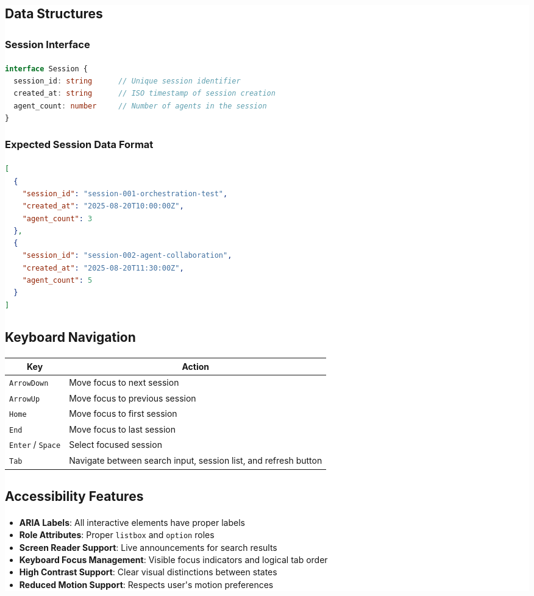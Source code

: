 ## Data Structures

### Session Interface
```typescript
interface Session {
  session_id: string      // Unique session identifier
  created_at: string      // ISO timestamp of session creation
  agent_count: number     // Number of agents in the session
}
```

### Expected Session Data Format
```json
[
  {
    "session_id": "session-001-orchestration-test",
    "created_at": "2025-08-20T10:00:00Z",
    "agent_count": 3
  },
  {
    "session_id": "session-002-agent-collaboration", 
    "created_at": "2025-08-20T11:30:00Z",
    "agent_count": 5
  }
]
```

## Keyboard Navigation

| Key | Action |
|-----|--------|
| `ArrowDown` | Move focus to next session |
| `ArrowUp` | Move focus to previous session |
| `Home` | Move focus to first session |
| `End` | Move focus to last session |
| `Enter` / `Space` | Select focused session |
| `Tab` | Navigate between search input, session list, and refresh button |

## Accessibility Features

- **ARIA Labels**: All interactive elements have proper labels
- **Role Attributes**: Proper `listbox` and `option` roles
- **Screen Reader Support**: Live announcements for search results
- **Keyboard Focus Management**: Visible focus indicators and logical tab order
- **High Contrast Support**: Clear visual distinctions between states
- **Reduced Motion Support**: Respects user's motion preferences
